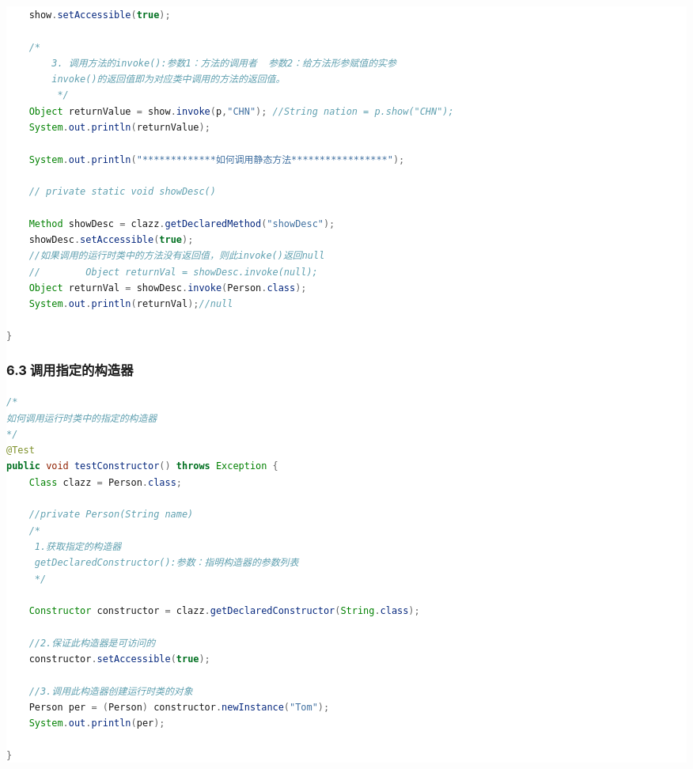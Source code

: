 ```Java
    show.setAccessible(true);

    /*
        3. 调用方法的invoke():参数1：方法的调用者  参数2：给方法形参赋值的实参
        invoke()的返回值即为对应类中调用的方法的返回值。
         */
    Object returnValue = show.invoke(p,"CHN"); //String nation = p.show("CHN");
    System.out.println(returnValue);

    System.out.println("*************如何调用静态方法*****************");

    // private static void showDesc()

    Method showDesc = clazz.getDeclaredMethod("showDesc");
    showDesc.setAccessible(true);
    //如果调用的运行时类中的方法没有返回值，则此invoke()返回null
    //        Object returnVal = showDesc.invoke(null);
    Object returnVal = showDesc.invoke(Person.class);
    System.out.println(returnVal);//null

}
```

### 6.3 调用指定的构造器

```Java
/*
如何调用运行时类中的指定的构造器
*/
@Test
public void testConstructor() throws Exception {
    Class clazz = Person.class;

    //private Person(String name)
    /*
     1.获取指定的构造器
     getDeclaredConstructor():参数：指明构造器的参数列表
     */

    Constructor constructor = clazz.getDeclaredConstructor(String.class);

    //2.保证此构造器是可访问的
    constructor.setAccessible(true);

    //3.调用此构造器创建运行时类的对象
    Person per = (Person) constructor.newInstance("Tom");
    System.out.println(per);

}
```

